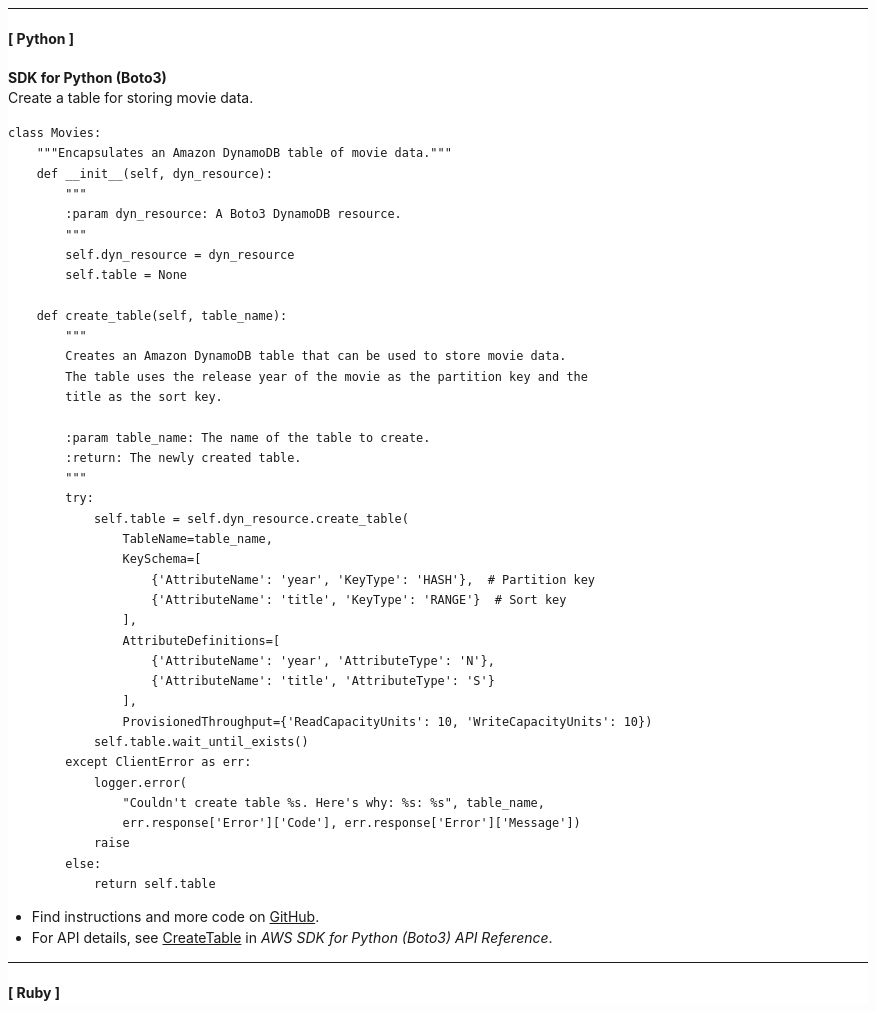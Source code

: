------
#### [ Python ]

**SDK for Python \(Boto3\)**  
Create a table for storing movie data\.  

```
class Movies:
    """Encapsulates an Amazon DynamoDB table of movie data."""
    def __init__(self, dyn_resource):
        """
        :param dyn_resource: A Boto3 DynamoDB resource.
        """
        self.dyn_resource = dyn_resource
        self.table = None

    def create_table(self, table_name):
        """
        Creates an Amazon DynamoDB table that can be used to store movie data.
        The table uses the release year of the movie as the partition key and the
        title as the sort key.

        :param table_name: The name of the table to create.
        :return: The newly created table.
        """
        try:
            self.table = self.dyn_resource.create_table(
                TableName=table_name,
                KeySchema=[
                    {'AttributeName': 'year', 'KeyType': 'HASH'},  # Partition key
                    {'AttributeName': 'title', 'KeyType': 'RANGE'}  # Sort key
                ],
                AttributeDefinitions=[
                    {'AttributeName': 'year', 'AttributeType': 'N'},
                    {'AttributeName': 'title', 'AttributeType': 'S'}
                ],
                ProvisionedThroughput={'ReadCapacityUnits': 10, 'WriteCapacityUnits': 10})
            self.table.wait_until_exists()
        except ClientError as err:
            logger.error(
                "Couldn't create table %s. Here's why: %s: %s", table_name,
                err.response['Error']['Code'], err.response['Error']['Message'])
            raise
        else:
            return self.table
```
+  Find instructions and more code on [GitHub](https://github.com/awsdocs/aws-doc-sdk-examples/tree/main/python/example_code/dynamodb#code-examples)\. 
+  For API details, see [CreateTable](https://docs.aws.amazon.com/goto/boto3/dynamodb-2012-08-10/CreateTable) in *AWS SDK for Python \(Boto3\) API Reference*\. 

------
#### [ Ruby ]
